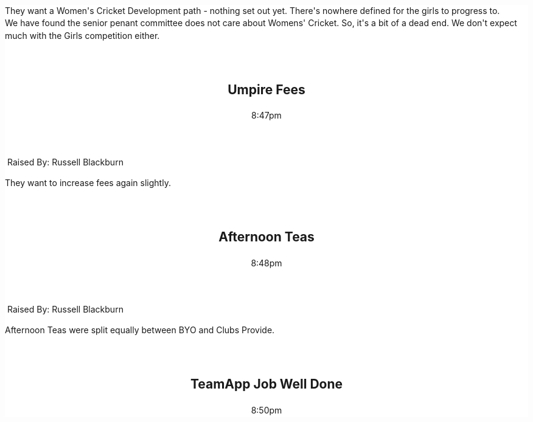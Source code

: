 

<div class="w3-container cwm-discuss"><p>They want a Women's Cricket Development path - nothing set out yet. There's nowhere defined for the girls to progress to.<br>
We have found the senior penant committee does not care about Womens' Cricket. So, it's a bit of a dead end. We don't expect much with the Girls competition either.</p></div>

<footer class="w3-container cwm-footer cwm-item-general">&nbsp;</footer>
</div>
</article>


<article class="w3-container cwm-item">
<div class="w3-card-4 cwm-card">
<header class="w3-container cwm-item-general">
<h2 class="cwm-h2">Umpire Fees</h2>
<div class="cwm-time"><time>8:47pm</time></div>
</header>

<div class="cwm-submit">
<div style="margin-left:4px;">Raised By: Russell Blackburn</div>
<div class="by2"></div>
</div>



<div class="w3-container cwm-discuss"><p>They want to increase fees again slightly.</p></div>

<footer class="w3-container cwm-footer cwm-item-general">&nbsp;</footer>
</div>
</article>


<article class="w3-container cwm-item">
<div class="w3-card-4 cwm-card">
<header class="w3-container cwm-item-general">
<h2 class="cwm-h2">Afternoon Teas</h2>
<div class="cwm-time"><time>8:48pm</time></div>
</header>

<div class="cwm-submit">
<div style="margin-left:4px;">Raised By: Russell Blackburn</div>
<div class="by2"></div>
</div>



<div class="w3-container cwm-discuss"><p>Afternoon Teas were split equally between BYO and Clubs Provide.</p></div>

<footer class="w3-container cwm-footer cwm-item-general">&nbsp;</footer>
</div>
</article>


<article class="w3-container cwm-item">
<div class="w3-card-4 cwm-card">
<header class="w3-container cwm-item-general">
<h2 class="cwm-h2">TeamApp Job Well Done</h2>
<div class="cwm-time"><time>8:50pm</time></div>
</header>
